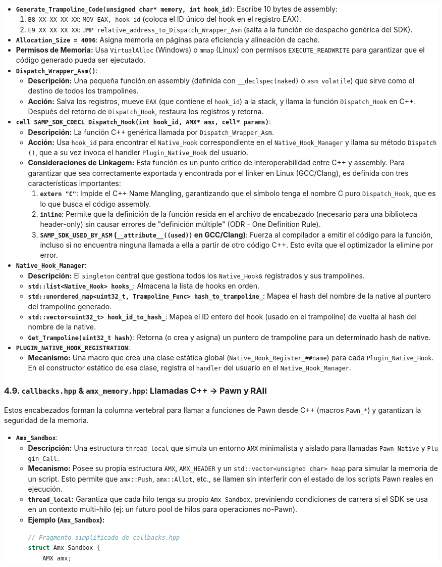    - **`Generate_Trampoline_Code(unsigned char* memory, int hook_id)`**: Escribe 10 bytes de assembly:
      1. `B8 XX XX XX XX`: `MOV EAX, hook_id` (coloca el ID único del hook en el registro EAX).
      2. `E9 XX XX XX XX`: `JMP relative_address_to_Dispatch_Wrapper_Asm` (salta a la función de despacho genérica del SDK).
   - **`Allocation_Size = 4096`**: Asigna memoria en páginas para eficiencia y alineación de cache.
   - **Permisos de Memoria:** Usa `VirtualAlloc` (Windows) o `mmap` (Linux) con permisos `EXECUTE_READWRITE` para garantizar que el código generado pueda ser ejecutado.
- **`Dispatch_Wrapper_Asm()`**:
   - **Descripción:** Una pequeña función en assembly (definida con `__declspec(naked)` o `asm volatile`) que sirve como el destino de todos los trampolines.
   - **Acción:** Salva los registros, mueve `EAX` (que contiene el `hook_id`) a la stack, y llama la función `Dispatch_Hook` en C++. Después del retorno de `Dispatch_Hook`, restaura los registros y retorna.
- **`cell SAMP_SDK_CDECL Dispatch_Hook(int hook_id, AMX* amx, cell* params)`**:
   - **Descripción:** La función C++ genérica llamada por `Dispatch_Wrapper_Asm`.
   - **Acción:** Usa `hook_id` para encontrar el `Native_Hook` correspondiente en el `Native_Hook_Manager` y llama su método `Dispatch()`, que a su vez invoca el handler `Plugin_Native_Hook` del usuario.
   - **Consideraciones de Linkagem:** Esta función es un punto crítico de interoperabilidad entre C++ y assembly. Para garantizar que sea correctamente exportada y encontrada por el linker en Linux (GCC/Clang), es definida con tres características importantes:
      1. **`extern "C"`**: Impide el C++ Name Mangling, garantizando que el símbolo tenga el nombre C puro `Dispatch_Hook`, que es lo que busca el código assembly.
      2. **`inline`**: Permite que la definición de la función resida en el archivo de encabezado (necesario para una biblioteca header-only) sin causar errores de "definición múltiple" (ODR - One Definition Rule).
      3. **`SAMP_SDK_USED_BY_ASM` (`__attribute__((used))` en GCC/Clang)**: Fuerza al compilador a emitir el código para la función, incluso si no encuentra ninguna llamada a ella a partir de otro código C++. Esto evita que el optimizador la elimine por error.
- **`Native_Hook_Manager`**:
   - **Descripción:** El `singleton` central que gestiona todos los `Native_Hook`s registrados y sus trampolines.
   - **`std::list<Native_Hook> hooks_`**: Almacena la lista de hooks en orden.
   - **`std::unordered_map<uint32_t, Trampoline_Func> hash_to_trampoline_`**: Mapea el hash del nombre de la native al puntero del trampoline generado.
   - **`std::vector<uint32_t> hook_id_to_hash_`**: Mapea el ID entero del hook (usado en el trampoline) de vuelta al hash del nombre de la native.
   - **`Get_Trampoline(uint32_t hash)`**: Retorna (o crea y asigna) un puntero de trampoline para un determinado hash de native.
- **`PLUGIN_NATIVE_HOOK_REGISTRATION`**:
   - **Mecanismo:** Una macro que crea una clase estática global (`Native_Hook_Register_##name`) para cada `Plugin_Native_Hook`. En el constructor estático de esa clase, registra el `handler` del usuario en el `Native_Hook_Manager`.

### 4.9. `callbacks.hpp` & `amx_memory.hpp`: Llamadas C++ -> Pawn y RAII

Estos encabezados forman la columna vertebral para llamar a funciones de Pawn desde C++ (macros `Pawn_*`) y garantizan la seguridad de la memoria.

- **`Amx_Sandbox`**:
   - **Descripción:** Una estructura `thread_local` que simula un entorno `AMX` minimalista y aislado para llamadas `Pawn_Native` y `Plugin_Call`.
   - **Mecanismo:** Posee su propia estructura `AMX`, `AMX_HEADER` y un `std::vector<unsigned char> heap` para simular la memoria de un script. Esto permite que `amx::Push`, `amx::Allot`, etc., se llamen sin interferir con el estado de los scripts Pawn reales en ejecución.
   - **`thread_local`:** Garantiza que cada hilo tenga su propio `Amx_Sandbox`, previniendo condiciones de carrera si el SDK se usa en un contexto multi-hilo (ej: un futuro pool de hilos para operaciones no-Pawn).
   - **Ejemplo (`Amx_Sandbox`):**
      ```cpp
      // Fragmento simplificado de callbacks.hpp
      struct Amx_Sandbox {
          AMX amx;